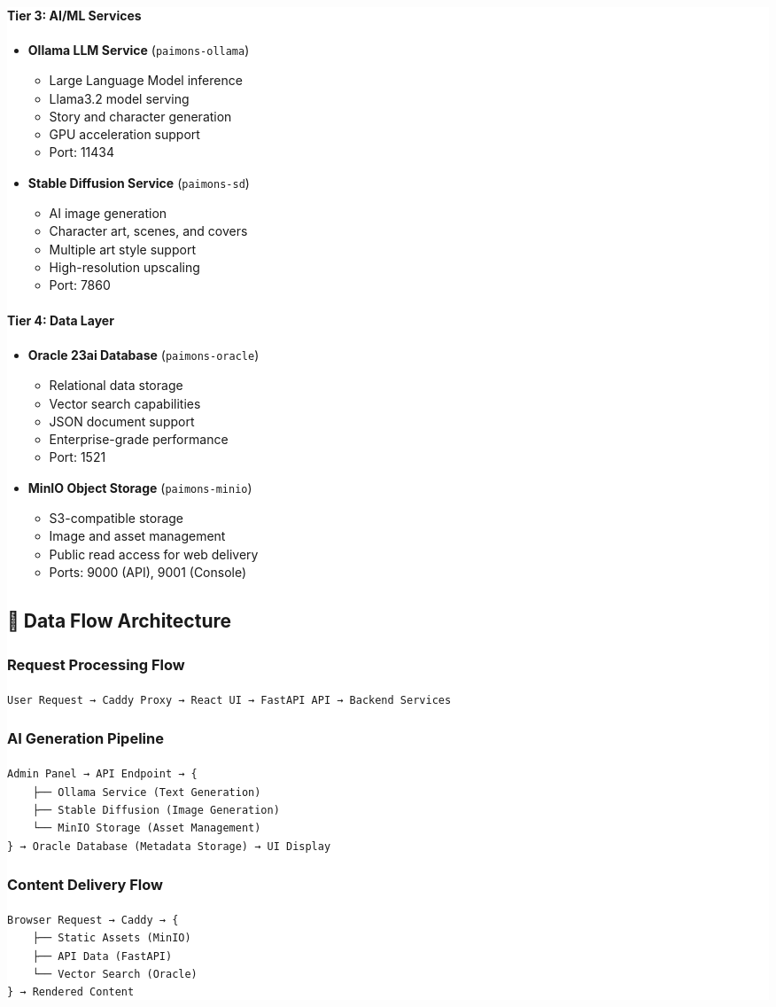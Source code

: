 #### **Tier 3: AI/ML Services**
- **Ollama LLM Service** (`paimons-ollama`)
  - Large Language Model inference
  - Llama3.2 model serving
  - Story and character generation
  - GPU acceleration support
  - Port: 11434

- **Stable Diffusion Service** (`paimons-sd`)
  - AI image generation
  - Character art, scenes, and covers
  - Multiple art style support
  - High-resolution upscaling
  - Port: 7860

#### **Tier 4: Data Layer**
- **Oracle 23ai Database** (`paimons-oracle`)
  - Relational data storage
  - Vector search capabilities
  - JSON document support
  - Enterprise-grade performance
  - Port: 1521

- **MinIO Object Storage** (`paimons-minio`)
  - S3-compatible storage
  - Image and asset management
  - Public read access for web delivery
  - Ports: 9000 (API), 9001 (Console)

## 🔄 Data Flow Architecture

### Request Processing Flow
```
User Request → Caddy Proxy → React UI → FastAPI API → Backend Services
```

### AI Generation Pipeline
```
Admin Panel → API Endpoint → {
    ├── Ollama Service (Text Generation)
    ├── Stable Diffusion (Image Generation)
    └── MinIO Storage (Asset Management)
} → Oracle Database (Metadata Storage) → UI Display
```

### Content Delivery Flow
```
Browser Request → Caddy → {
    ├── Static Assets (MinIO)
    ├── API Data (FastAPI)
    └── Vector Search (Oracle)
} → Rendered Content
```
